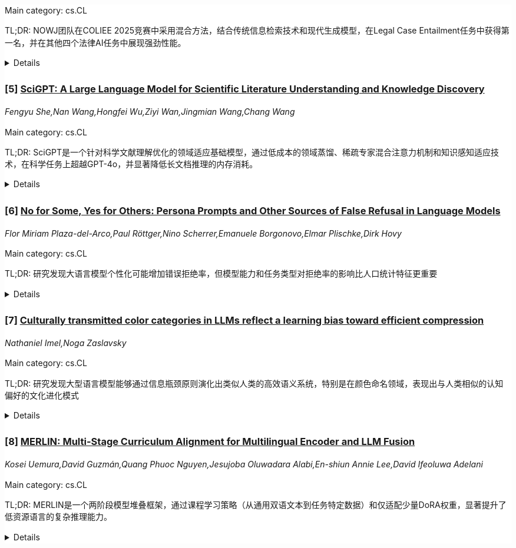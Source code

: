 Main category: cs.CL

TL;DR: NOWJ团队在COLIEE 2025竞赛中采用混合方法，结合传统信息检索技术和现代生成模型，在Legal Case Entailment任务中获得第一名，并在其他四个法律AI任务中展现强劲性能。


<details><summary>Details</summary></details>


### [5] [SciGPT: A Large Language Model for Scientific Literature Understanding and Knowledge Discovery](https://arxiv.org/abs/2509.08032)
*Fengyu She,Nan Wang,Hongfei Wu,Ziyi Wan,Jingmian Wang,Chang Wang*

Main category: cs.CL

TL;DR: SciGPT是一个针对科学文献理解优化的领域适应基础模型，通过低成本的领域蒸馏、稀疏专家混合注意力机制和知识感知适应技术，在科学任务上超越GPT-4o，并显著降低长文档推理的内存消耗。


<details><summary>Details</summary></details>


### [6] [No for Some, Yes for Others: Persona Prompts and Other Sources of False Refusal in Language Models](https://arxiv.org/abs/2509.08075)
*Flor Miriam Plaza-del-Arco,Paul Röttger,Nino Scherrer,Emanuele Borgonovo,Elmar Plischke,Dirk Hovy*

Main category: cs.CL

TL;DR: 研究发现大语言模型个性化可能增加错误拒绝率，但模型能力和任务类型对拒绝率的影响比人口统计特征更重要


<details><summary>Details</summary></details>


### [7] [Culturally transmitted color categories in LLMs reflect a learning bias toward efficient compression](https://arxiv.org/abs/2509.08093)
*Nathaniel Imel,Noga Zaslavsky*

Main category: cs.CL

TL;DR: 研究发现大型语言模型能够通过信息瓶颈原则演化出类似人类的高效语义系统，特别是在颜色命名领域，表现出与人类相似的认知偏好的文化进化模式


<details><summary>Details</summary></details>


### [8] [MERLIN: Multi-Stage Curriculum Alignment for Multilingual Encoder and LLM Fusion](https://arxiv.org/abs/2509.08105)
*Kosei Uemura,David Guzmán,Quang Phuoc Nguyen,Jesujoba Oluwadara Alabi,En-shiun Annie Lee,David Ifeoluwa Adelani*

Main category: cs.CL

TL;DR: MERLIN是一个两阶段模型堆叠框架，通过课程学习策略（从通用双语文本到任务特定数据）和仅适配少量DoRA权重，显著提升了低资源语言的复杂推理能力。


<details><summary>Details</summary></details>
